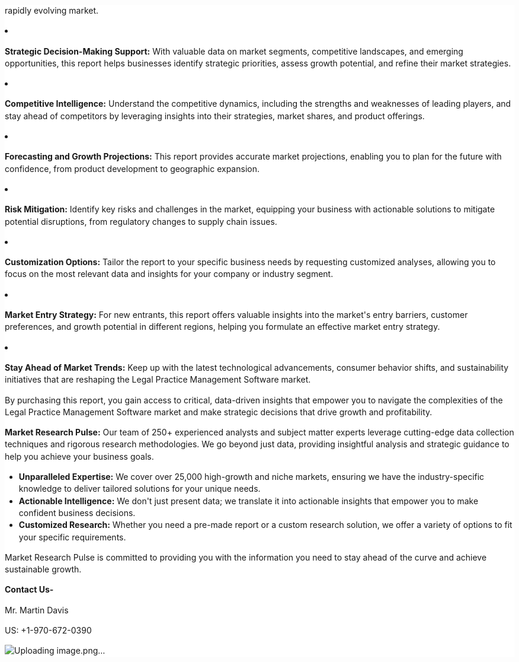 rapidly evolving market.</p></li><li><p><strong>Strategic Decision-Making Support:</strong> With valuable data on market segments, competitive landscapes, and emerging opportunities, this report helps businesses identify strategic priorities, assess growth potential, and refine their market strategies.</p></li><li><p><strong>Competitive Intelligence:</strong> Understand the competitive dynamics, including the strengths and weaknesses of leading players, and stay ahead of competitors by leveraging insights into their strategies, market shares, and product offerings.</p></li><li><p><strong>Forecasting and Growth Projections:</strong> This report provides accurate market projections, enabling you to plan for the future with confidence, from product development to geographic expansion.</p></li><li><p><strong>Risk Mitigation:</strong> Identify key risks and challenges in the market, equipping your business with actionable solutions to mitigate potential disruptions, from regulatory changes to supply chain issues.</p></li><li><p><strong>Customization Options:</strong> Tailor the report to your specific business needs by requesting customized analyses, allowing you to focus on the most relevant data and insights for your company or industry segment.</p></li><li><p><strong>Market Entry Strategy:</strong> For new entrants, this report offers valuable insights into the market's entry barriers, customer preferences, and growth potential in different regions, helping you formulate an effective market entry strategy.</p></li><li><p><strong>Stay Ahead of Market Trends:</strong> Keep up with the latest technological advancements, consumer behavior shifts, and sustainability initiatives that are reshaping the Legal Practice Management Software market.</p></li></ol><p>By purchasing this report, you gain access to critical, data-driven insights that empower you to navigate the complexities of the Legal Practice Management Software market and make strategic decisions that drive growth and profitability.</p><p><strong>Market Research Pulse:</strong>&nbsp;Our team of 250+ experienced analysts and subject matter experts leverage cutting-edge data collection techniques and rigorous research methodologies. We go beyond just data, providing insightful analysis and strategic guidance to help you achieve your business goals.</p><ul><li><strong>Unparalleled Expertise:</strong>&nbsp;We cover over 25,000 high-growth and niche markets, ensuring we have the industry-specific knowledge to deliver tailored solutions for your unique needs.</li><li><strong>Actionable Intelligence:</strong>&nbsp;We don't just present data; we translate it into actionable insights that empower you to make confident business decisions.</li><li><strong>Customized Research:</strong>&nbsp;Whether you need a pre-made report or a custom research solution, we offer a variety of options to fit your specific requirements.</li></ul><p>Market Research Pulse is committed to providing you with the information you need to stay ahead of the curve and achieve sustainable growth.</p><p><strong>Contact Us-</strong></p><p>Mr. Martin Davis</p><p>US: +1-970-672-0390</p>
![Uploading image.png…]()
